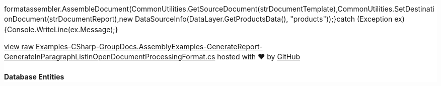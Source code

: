 format</span></td></tr><tr><td id="file-examples-csharp-groupdocs-assemblyexamples-generatereport-generateinparagraphlistinopendocumentprocessingformat-cs-L11" class="blob-num js-line-number" data-line-number="11"></td><td id="file-examples-csharp-groupdocs-assemblyexamples-generatereport-generateinparagraphlistinopendocumentprocessingformat-cs-LC11" class="blob-code blob-code-inner js-file-line"><span class="pl-smi">assembler</span>.<span class="pl-en">AssembleDocument</span>(<span class="pl-smi">CommonUtilities</span>.<span class="pl-en">GetSourceDocument</span>(<span class="pl-smi">strDocumentTemplate</span>),</td></tr><tr><td id="file-examples-csharp-groupdocs-assemblyexamples-generatereport-generateinparagraphlistinopendocumentprocessingformat-cs-L12" class="blob-num js-line-number" data-line-number="12"></td><td id="file-examples-csharp-groupdocs-assemblyexamples-generatereport-generateinparagraphlistinopendocumentprocessingformat-cs-LC12" class="blob-code blob-code-inner js-file-line"><span class="pl-smi">CommonUtilities</span>.<span class="pl-en">SetDestinationDocument</span>(<span class="pl-smi">strDocumentReport</span>),</td></tr><tr><td id="file-examples-csharp-groupdocs-assemblyexamples-generatereport-generateinparagraphlistinopendocumentprocessingformat-cs-L13" class="blob-num js-line-number" data-line-number="13"></td><td id="file-examples-csharp-groupdocs-assemblyexamples-generatereport-generateinparagraphlistinopendocumentprocessingformat-cs-LC13" class="blob-code blob-code-inner js-file-line"><span class="pl-k">new</span> <span class="pl-en">DataSourceInfo</span>(<span class="pl-smi">DataLayer</span>.<span class="pl-en">GetProductsData</span>(), <span class="pl-s"><span class="pl-pds">"</span>products<span class="pl-pds">"</span></span>));</td></tr><tr><td id="file-examples-csharp-groupdocs-assemblyexamples-generatereport-generateinparagraphlistinopendocumentprocessingformat-cs-L14" class="blob-num js-line-number" data-line-number="14"></td><td id="file-examples-csharp-groupdocs-assemblyexamples-generatereport-generateinparagraphlistinopendocumentprocessingformat-cs-LC14" class="blob-code blob-code-inner js-file-line">}</td></tr><tr><td id="file-examples-csharp-groupdocs-assemblyexamples-generatereport-generateinparagraphlistinopendocumentprocessingformat-cs-L15" class="blob-num js-line-number" data-line-number="15"></td><td id="file-examples-csharp-groupdocs-assemblyexamples-generatereport-generateinparagraphlistinopendocumentprocessingformat-cs-LC15" class="blob-code blob-code-inner js-file-line"><span class="pl-k">catch</span> (<span class="pl-en">Exception</span> <span class="pl-smi">ex</span>)</td></tr><tr><td id="file-examples-csharp-groupdocs-assemblyexamples-generatereport-generateinparagraphlistinopendocumentprocessingformat-cs-L16" class="blob-num js-line-number" data-line-number="16"></td><td id="file-examples-csharp-groupdocs-assemblyexamples-generatereport-generateinparagraphlistinopendocumentprocessingformat-cs-LC16" class="blob-code blob-code-inner js-file-line">{</td></tr><tr><td id="file-examples-csharp-groupdocs-assemblyexamples-generatereport-generateinparagraphlistinopendocumentprocessingformat-cs-L17" class="blob-num js-line-number" data-line-number="17"></td><td id="file-examples-csharp-groupdocs-assemblyexamples-generatereport-generateinparagraphlistinopendocumentprocessingformat-cs-LC17" class="blob-code blob-code-inner js-file-line"><span class="pl-smi">Console</span>.<span class="pl-en">WriteLine</span>(<span class="pl-smi">ex</span>.<span class="pl-smi">Message</span>);</td></tr><tr><td id="file-examples-csharp-groupdocs-assemblyexamples-generatereport-generateinparagraphlistinopendocumentprocessingformat-cs-L18" class="blob-num js-line-number" data-line-number="18"></td><td id="file-examples-csharp-groupdocs-assemblyexamples-generatereport-generateinparagraphlistinopendocumentprocessingformat-cs-LC18" class="blob-code blob-code-inner js-file-line">}</td></tr></tbody></table>

[view raw](https://gist.github.com/GroupDocsGists/ad17c8a96d43e55fd31a2e786eff308d/raw/35dc469f726ec68a39228b4fb9860e0799fd7f65/Examples-CSharp-GroupDocs.AssemblyExamples-GenerateReport-GenerateInParagraphListinOpenDocumentProcessingFormat.cs) [Examples-CSharp-GroupDocs.AssemblyExamples-GenerateReport-GenerateInParagraphListinOpenDocumentProcessingFormat.cs](https://gist.github.com/GroupDocsGists/ad17c8a96d43e55fd31a2e786eff308d#file-examples-csharp-groupdocs-assemblyexamples-generatereport-generateinparagraphlistinopendocumentprocessingformat-cs) hosted with ❤ by [GitHub](https://github.com)

#### Database Entities
